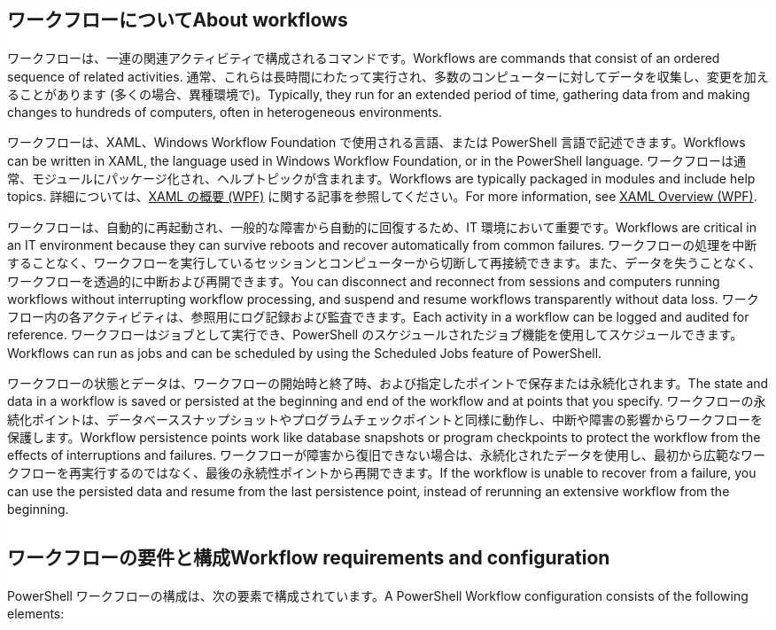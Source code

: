 ## <a name="about-workflows"></a><span data-ttu-id="70d80-111">ワークフローについて</span><span class="sxs-lookup"><span data-stu-id="70d80-111">About workflows</span></span>

<span data-ttu-id="70d80-112">ワークフローは、一連の関連アクティビティで構成されるコマンドです。</span><span class="sxs-lookup"><span data-stu-id="70d80-112">Workflows are commands that consist of an ordered sequence of related activities.</span></span> <span data-ttu-id="70d80-113">通常、これらは長時間にわたって実行され、多数のコンピューターに対してデータを収集し、変更を加えることがあります (多くの場合、異種環境で)。</span><span class="sxs-lookup"><span data-stu-id="70d80-113">Typically, they run for an extended period of time, gathering data from and making changes to hundreds of computers, often in heterogeneous environments.</span></span>

<span data-ttu-id="70d80-114">ワークフローは、XAML、Windows Workflow Foundation で使用される言語、または PowerShell 言語で記述できます。</span><span class="sxs-lookup"><span data-stu-id="70d80-114">Workflows can be written in XAML, the language used in Windows Workflow Foundation, or in the PowerShell language.</span></span> <span data-ttu-id="70d80-115">ワークフローは通常、モジュールにパッケージ化され、ヘルプトピックが含まれます。</span><span class="sxs-lookup"><span data-stu-id="70d80-115">Workflows are typically packaged in modules and include help topics.</span></span> <span data-ttu-id="70d80-116">詳細については、[XAML の概要 (WPF)](/dotnet/framework/wpf/advanced/xaml-overview-wpf) に関する記事を参照してください。</span><span class="sxs-lookup"><span data-stu-id="70d80-116">For more information, see [XAML Overview (WPF)](/dotnet/framework/wpf/advanced/xaml-overview-wpf).</span></span>

<span data-ttu-id="70d80-117">ワークフローは、自動的に再起動され、一般的な障害から自動的に回復するため、IT 環境において重要です。</span><span class="sxs-lookup"><span data-stu-id="70d80-117">Workflows are critical in an IT environment because they can survive reboots and recover automatically from common failures.</span></span> <span data-ttu-id="70d80-118">ワークフローの処理を中断することなく、ワークフローを実行しているセッションとコンピューターから切断して再接続できます。また、データを失うことなく、ワークフローを透過的に中断および再開できます。</span><span class="sxs-lookup"><span data-stu-id="70d80-118">You can disconnect and reconnect from sessions and computers running workflows without interrupting workflow processing, and suspend and resume workflows transparently without data loss.</span></span> <span data-ttu-id="70d80-119">ワークフロー内の各アクティビティは、参照用にログ記録および監査できます。</span><span class="sxs-lookup"><span data-stu-id="70d80-119">Each activity in a workflow can be logged and audited for reference.</span></span>
<span data-ttu-id="70d80-120">ワークフローはジョブとして実行でき、PowerShell のスケジュールされたジョブ機能を使用してスケジュールできます。</span><span class="sxs-lookup"><span data-stu-id="70d80-120">Workflows can run as jobs and can be scheduled by using the Scheduled Jobs feature of PowerShell.</span></span>

<span data-ttu-id="70d80-121">ワークフローの状態とデータは、ワークフローの開始時と終了時、および指定したポイントで保存または永続化されます。</span><span class="sxs-lookup"><span data-stu-id="70d80-121">The state and data in a workflow is saved or persisted at the beginning and end of the workflow and at points that you specify.</span></span> <span data-ttu-id="70d80-122">ワークフローの永続化ポイントは、データベーススナップショットやプログラムチェックポイントと同様に動作し、中断や障害の影響からワークフローを保護します。</span><span class="sxs-lookup"><span data-stu-id="70d80-122">Workflow persistence points work like database snapshots or program checkpoints to protect the workflow from the effects of interruptions and failures.</span></span> <span data-ttu-id="70d80-123">ワークフローが障害から復旧できない場合は、永続化されたデータを使用し、最初から広範なワークフローを再実行するのではなく、最後の永続性ポイントから再開できます。</span><span class="sxs-lookup"><span data-stu-id="70d80-123">If the workflow is unable to recover from a failure, you can use the persisted data and resume from the last persistence point, instead of rerunning an extensive workflow from the beginning.</span></span>

## <a name="workflow-requirements-and-configuration"></a><span data-ttu-id="70d80-124">ワークフローの要件と構成</span><span class="sxs-lookup"><span data-stu-id="70d80-124">Workflow requirements and configuration</span></span>

<span data-ttu-id="70d80-125">PowerShell ワークフローの構成は、次の要素で構成されています。</span><span class="sxs-lookup"><span data-stu-id="70d80-125">A PowerShell Workflow configuration consists of the following elements:</span></span>
